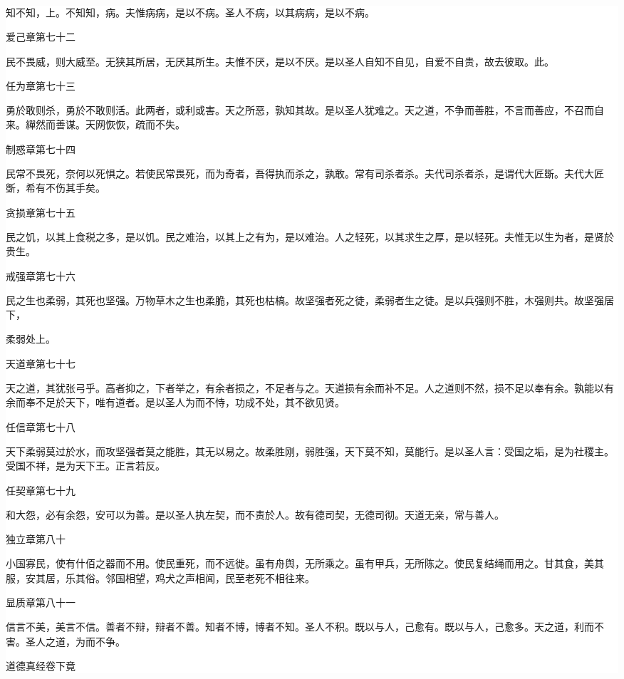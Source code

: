 知不知，上。不知知，病。夫惟病病，是以不病。圣人不病，以其病病，是以不病。  

爱己章第七十二  

民不畏威，则大威至。无狭其所居，无厌其所生。夫惟不厌，是以不厌。是以圣人自知不自见，自爱不自贵，故去彼取。此。  

任为章第七十三  

勇於敢则杀，勇於不敢则活。此两者，或利或害。天之所恶，孰知其故。是以圣人犹难之。天之道，不争而善胜，不言而善应，不召而自来。繟然而善谋。天网恢恢，疏而不失。  

制惑章第七十四  

民常不畏死，奈何以死惧之。若使民常畏死，而为奇者，吾得执而杀之，孰敢。常有司杀者杀。夫代司杀者杀，是谓代大匠斲。夫代大匠斲，希有不伤其手矣。  

贪损章第七十五  

民之饥，以其上食税之多，是以饥。民之难治，以其上之有为，是以难治。人之轻死，以其求生之厚，是以轻死。夫惟无以生为者，是贤於贵生。  

戒强章第七十六  

民之生也柔弱，其死也坚强。万物草木之生也柔脆，其死也枯槁。故坚强者死之徒，柔弱者生之徒。是以兵强则不胜，木强则共。故坚强居下，  

柔弱处上。  

天道章第七十七  

天之道，其犹张弓乎。高者抑之，下者举之，有余者损之，不足者与之。天道损有余而补不足。人之道则不然，损不足以奉有余。孰能以有余而奉不足於天下，唯有道者。是以圣人为而不恃，功成不处，其不欲见贤。  

任信章第七十八  

天下柔弱莫过於水，而攻坚强者莫之能胜，其无以易之。故柔胜刚，弱胜强，天下莫不知，莫能行。是以圣人言：受国之垢，是为社稷主。受国不祥，是为天下王。正言若反。  

任契章第七十九  

和大怨，必有余怨，安可以为善。是以圣人执左契，而不责於人。故有德司契，无德司彻。天道无亲，常与善人。  

独立章第八十  

小国寡民，使有什佰之器而不用。使民重死，而不远徙。虽有舟舆，无所乘之。虽有甲兵，无所陈之。使民复结绳而用之。甘其食，美其服，安其居，乐其俗。邻国相望，鸡犬之声相闻，民至老死不相往来。  

显质章第八十一  

信言不美，美言不信。善者不辩，辩者不善。知者不博，博者不知。圣人不积。既以与人，己愈有。既以与人，己愈多。天之道，利而不害。圣人之道，为而不争。  

道德真经卷下竟  
